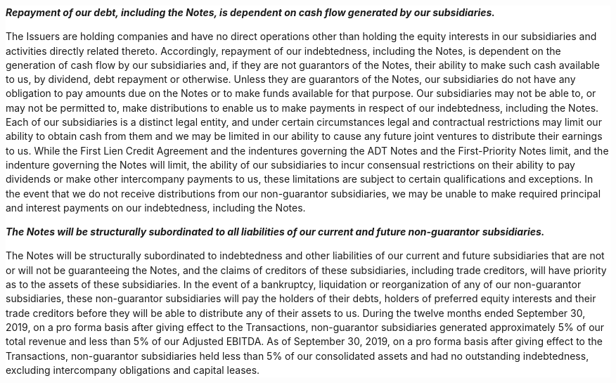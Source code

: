**_Repayment of our debt, including the Notes, is dependent on cash flow generated by our subsidiaries._**

The Issuers are holding companies and have no direct operations other than holding the equity interests in
our subsidiaries and activities directly related thereto. Accordingly, repayment of our indebtedness, including the
Notes, is dependent on the generation of cash flow by our subsidiaries and, if they are not guarantors of the
Notes, their ability to make such cash available to us, by dividend, debt repayment or otherwise. Unless they are
guarantors of the Notes, our subsidiaries do not have any obligation to pay amounts due on the Notes or to make
funds available for that purpose. Our subsidiaries may not be able to, or may not be permitted to, make
distributions to enable us to make payments in respect of our indebtedness, including the Notes. Each of our
subsidiaries is a distinct legal entity, and under certain circumstances legal and contractual restrictions may limit
our ability to obtain cash from them and we may be limited in our ability to cause any future joint ventures to
distribute their earnings to us. While the First Lien Credit Agreement and the indentures governing the ADT
Notes and the First-Priority Notes limit, and the indenture governing the Notes will limit, the ability of our
subsidiaries to incur consensual restrictions on their ability to pay dividends or make other intercompany
payments to us, these limitations are subject to certain qualifications and exceptions. In the event that we do not
receive distributions from our non-guarantor subsidiaries, we may be unable to make required principal and
interest payments on our indebtedness, including the Notes.

**_The Notes will be structurally subordinated to all liabilities of our current and future non-guarantor_**
**_subsidiaries._**

The Notes will be structurally subordinated to indebtedness and other liabilities of our current and future
subsidiaries that are not or will not be guaranteeing the Notes, and the claims of creditors of these subsidiaries,
including trade creditors, will have priority as to the assets of these subsidiaries. In the event of a bankruptcy,
liquidation or reorganization of any of our non-guarantor subsidiaries, these non-guarantor subsidiaries will pay
the holders of their debts, holders of preferred equity interests and their trade creditors before they will be able to
distribute any of their assets to us. During the twelve months ended September 30, 2019, on a pro forma basis
after giving effect to the Transactions, non-guarantor subsidiaries generated approximately 5% of our total
revenue and less than 5% of our Adjusted EBITDA. As of September 30, 2019, on a pro forma basis after giving
effect to the Transactions, non-guarantor subsidiaries held less than 5% of our consolidated assets and had no
outstanding indebtedness, excluding intercompany obligations and capital leases.

